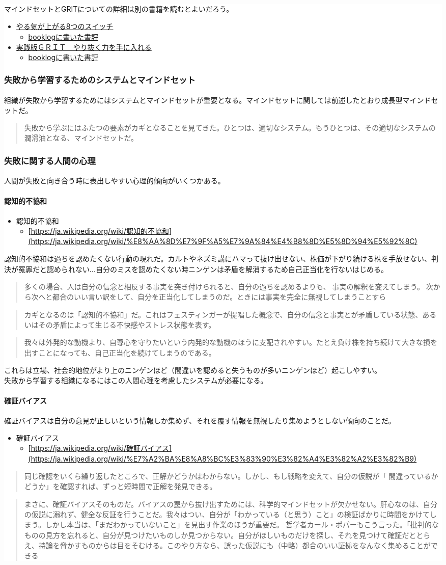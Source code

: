 マインドセットとGRITについての詳細は別の書籍を読むとよいだろう。

- [やる気が上がる8つのスイッチ](https://amzn.to/3i8QMAt)
    - [booklogに書いた書評](https://booklog.jp/users/budougumi/archives/1/B07ZCZYW2Y)
- [実践版ＧＲＩＴ　やり抜く力を手に入れる](https://amzn.to/3i8Lp4q)
    - [booklogに書いた書評](https://booklog.jp/users/budougumi/archives/1/B078X9K168)


<iframe style="width:120px;height:240px;" marginwidth="0" marginheight="0" scrolling="no" frameborder="0" src="//rcm-fe.amazon-adsystem.com/e/cm?lt1=_blank&bc1=000000&IS2=1&bg1=FFFFFF&fc1=000000&lc1=0000FF&t=github.io-22&language=ja_JP&o=9&p=8&l=as4&m=amazon&f=ifr&ref=as_ss_li_til&asins=B07ZCZYW2Y&linkId=9e867c4fc0d3182830fe3dc9d803c641"></iframe>

<iframe style="width:120px;height:240px;" marginwidth="0" marginheight="0" scrolling="no" frameborder="0" src="//rcm-fe.amazon-adsystem.com/e/cm?lt1=_blank&bc1=000000&IS2=1&bg1=FFFFFF&fc1=000000&lc1=0000FF&t=github.io-22&language=ja_JP&o=9&p=8&l=as4&m=amazon&f=ifr&ref=as_ss_li_til&asins=B078X9K168&linkId=31eaf265810bdc2dd8a7217b40f5ac05"></iframe>



### 失敗から学習するためのシステムとマインドセット
組織が失敗から学習するためにはシステムとマインドセットが重要となる。マインドセットに関しては前述したとおり成長型マインドセットだ。

> 失敗から学ぶにはふたつの要素がカギとなることを見てきた。ひとつは、適切なシステム。もうひとつは、その適切なシステムの潤滑油となる、マインドセットだ。


### 失敗に関する人間の心理
人間が失敗と向き合う時に表出しやすい心理的傾向がいくつかある。

#### 認知的不協和
- 認知的不協和
    - [https://ja.wikipedia.org/wiki/認知的不協和](https://ja.wikipedia.org/wiki/%E8%AA%8D%E7%9F%A5%E7%9A%84%E4%B8%8D%E5%8D%94%E5%92%8C)

認知的不協和は過ちを認めたくない行動の現れだ。カルトやネズミ講にハマって抜け出せない、株価が下がり続ける株を手放せない、判決が冤罪だと認められない…自分のミスを認めたくない時ニンゲンは矛盾を解消するため自己正当化を行ないはじめる。

> 多くの場合、人は自分の信念と相反する事実を突き付けられると、自分の過ちを認めるよりも、 事実の解釈を変えてしまう。 次から次へと都合のいい言い訳をして、自分を正当化してしまうのだ。ときには事実を完全に無視してしまうことすら

> カギとなるのは「認知的不協和」だ。これはフェスティンガーが提唱した概念で、自分の信念と事実とが矛盾している状態、あるいはその矛盾によって生じる不快感やストレス状態を表す。

> 我々は外発的な動機より、自尊心を守りたいという内発的な動機のほうに支配されやすい。たとえ負け株を持ち続けて大きな損を出すことになっても、自己正当化を続けてしまうのである。

これらは立場、社会的地位がより上のニンゲンほど（間違いを認めると失うものが多いニンゲンほど）起こしやすい。  
失敗から学習する組織になるにはこの人間心理を考慮したシステムが必要になる。

#### 確証バイアス
確証バイアスは自分の意見が正しいという情報しか集めず、それを覆す情報を無視したり集めようとしない傾向のことだ。

- 確証バイアス
    - [https://ja.wikipedia.org/wiki/確証バイアス](https://ja.wikipedia.org/wiki/%E7%A2%BA%E8%A8%BC%E3%83%90%E3%82%A4%E3%82%A2%E3%82%B9)

> 同じ確認をいくら繰り返したところで、正解かどうかはわからない。しかし、もし戦略を変えて、自分の仮説が「 間違っているかどうか」を確認すれば、ずっと短時間で正解を発見できる。

> まさに、確証バイアスそのものだ。バイアスの罠から抜け出すためには、科学的マインドセットが欠かせない。肝心なのは、自分の仮説に溺れず、健全な反証を行うことだ。我々はつい、自分が「わかっている（と思う）こと」の検証ばかりに時間をかけてしまう。しかし本当は、「まだわかっていないこと」を見出す作業のほうが重要だ。 哲学者カール・ポパーもこう言った。「批判的なものの見方を忘れると、自分が見つけたいものしか見つからない。自分がほしいものだけを探し、それを見つけて確証だととらえ、持論を脅かすものからは目をそむける。このやり方なら、誤った仮説にも（中略）都合のいい証拠をなんなく集めることができる
